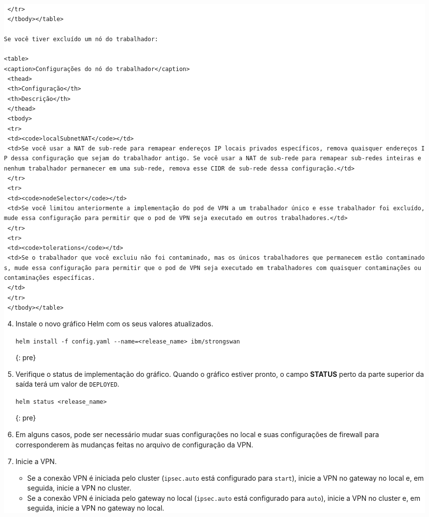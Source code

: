      </tr>
     </tbody></table>

    Se você tiver excluído um nó do trabalhador:

    <table>
    <caption>Configurações do nó do trabalhador</caption>
     <thead>
     <th>Configuração</th>
     <th>Descrição</th>
     </thead>
     <tbody>
     <tr>
     <td><code>localSubnetNAT</code></td>
     <td>Se você usar a NAT de sub-rede para remapear endereços IP locais privados específicos, remova quaisquer endereços IP dessa configuração que sejam do trabalhador antigo. Se você usar a NAT de sub-rede para remapear sub-redes inteiras e nenhum trabalhador permanecer em uma sub-rede, remova esse CIDR de sub-rede dessa configuração.</td>
     </tr>
     <tr>
     <td><code>nodeSelector</code></td>
     <td>Se você limitou anteriormente a implementação do pod de VPN a um trabalhador único e esse trabalhador foi excluído, mude essa configuração para permitir que o pod de VPN seja executado em outros trabalhadores.</td>
     </tr>
     <tr>
     <td><code>tolerations</code></td>
     <td>Se o trabalhador que você excluiu não foi contaminado, mas os únicos trabalhadores que permanecem estão contaminados, mude essa configuração para permitir que o pod de VPN seja executado em trabalhadores com quaisquer contaminações ou contaminações específicas.
     </td>
     </tr>
     </tbody></table>

4. Instale o novo gráfico Helm com os seus valores atualizados.

    ```
    helm install -f config.yaml --name=<release_name> ibm/strongswan
    ```
    {: pre}

5. Verifique o status de implementação do gráfico. Quando o gráfico estiver pronto, o campo **STATUS** perto da parte superior da saída terá um valor de `DEPLOYED`.

    ```
    helm status <release_name>
    ```
    {: pre}

6. Em alguns casos, pode ser necessário mudar suas configurações no local e suas configurações de firewall para corresponderem às mudanças feitas no arquivo de configuração da VPN.

7. Inicie a VPN.
    * Se a conexão VPN é iniciada pelo cluster (`ipsec.auto` está configurado para `start`), inicie a VPN no gateway no local e, em seguida, inicie a VPN no cluster.
    * Se a conexão VPN é iniciada pelo gateway no local (`ipsec.auto` está configurado para `auto`), inicie a VPN no cluster e, em seguida, inicie a VPN no gateway no local.
